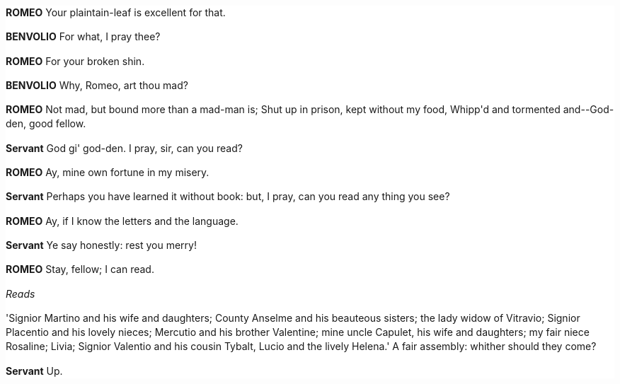 
**ROMEO**
Your plaintain-leaf is excellent for that.


**BENVOLIO**
For what, I pray thee?


**ROMEO**
For your broken shin.


**BENVOLIO**
Why, Romeo, art thou mad?


**ROMEO**
Not mad, but bound more than a mad-man is;
Shut up in prison, kept without my food,
Whipp'd and tormented and--God-den, good fellow.


**Servant**
God gi' god-den. I pray, sir, can you read?


**ROMEO**
Ay, mine own fortune in my misery.


**Servant**
Perhaps you have learned it without book: but, I
pray, can you read any thing you see?


**ROMEO**
Ay, if I know the letters and the language.


**Servant**
Ye say honestly: rest you merry!


**ROMEO**
Stay, fellow; I can read.


_Reads_


'Signior Martino and his wife and daughters;
County Anselme and his beauteous sisters; the lady
widow of Vitravio; Signior Placentio and his lovely
nieces; Mercutio and his brother Valentine; mine
uncle Capulet, his wife and daughters; my fair niece
Rosaline; Livia; Signior Valentio and his cousin
Tybalt, Lucio and the lively Helena.' A fair
assembly: whither should they come?


**Servant**
Up.
